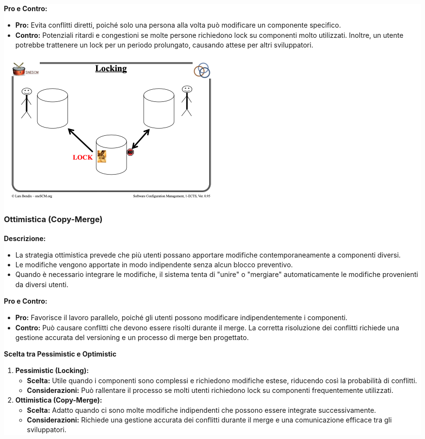 **Pro e Contro:**

-   **Pro:** Evita conflitti diretti, poiché solo una persona alla volta può modificare un componente specifico.
-   **Contro:** Potenziali ritardi e congestioni se molte persone richiedono lock su componenti molto utilizzati. Inoltre, un utente potrebbe trattenere un lock per un periodo prolungato, causando attese per altri sviluppatori.

![[91.png]](/images/91.png)

### Ottimistica (Copy-Merge)

**Descrizione:**

-   La strategia ottimistica prevede che più utenti possano apportare modifiche contemporaneamente a componenti diversi.
-   Le modifiche vengono apportate in modo indipendente senza alcun blocco preventivo.
-   Quando è necessario integrare le modifiche, il sistema tenta di "unire" o "mergiare" automaticamente le modifiche provenienti da diversi utenti.

**Pro e Contro:**

-   **Pro:** Favorisce il lavoro parallelo, poiché gli utenti possono modificare indipendentemente i componenti.
-   **Contro:** Può causare conflitti che devono essere risolti durante il merge. La corretta risoluzione dei conflitti richiede una gestione accurata del versioning e un processo di merge ben progettato.

**Scelta tra Pessimistic e Optimistic**
1.  **Pessimistic (Locking):**
    -   **Scelta:** Utile quando i componenti sono complessi e richiedono modifiche estese, riducendo così la probabilità di conflitti.
    -   **Considerazioni:** Può rallentare il processo se molti utenti richiedono lock su componenti frequentemente utilizzati.
2.  **Ottimistica (Copy-Merge):**
    -   **Scelta:** Adatto quando ci sono molte modifiche indipendenti che possono essere integrate successivamente.
    -   **Considerazioni:** Richiede una gestione accurata dei conflitti durante il merge e una comunicazione efficace tra gli sviluppatori.
